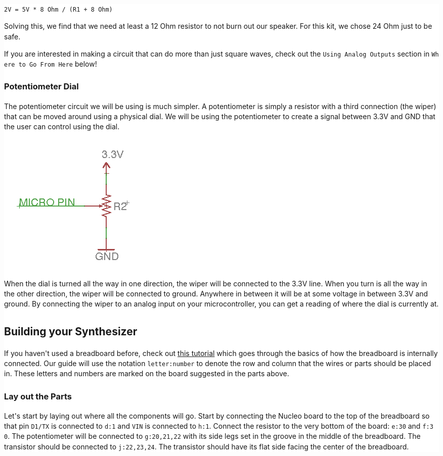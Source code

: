 `2V = 5V * 8 Ohm / (R1 + 8 Ohm)`

Solving this, we find that we need at least a 12 Ohm resistor to not burn out our speaker. For this
kit, we chose 24 Ohm just to be safe.

If you are interested in making a circuit that can do more than just square waves, check out the
`Using Analog Outputs` section in `Where to Go From Here` below!


### Potentiometer Dial

The potentiometer circuit we will be using is much simpler. A potentiometer is simply a resistor
with a third connection (the wiper) that can be moved around using a physical dial. We will be using
the potentiometer to create a signal between 3.3V and GND that the user can control using the dial.

![Transistor Circuit](assets/potentiometer.png)

When the dial is turned all the way in one direction, the wiper will be connected to the 3.3V line.
When you turn is all the way in the other direction, the wiper will be connected to ground. Anywhere
in between it will be at some voltage in between 3.3V and ground. By connecting the wiper to an
analog input on your microcontroller, you can get a reading of where the dial is currently at.


## Building your Synthesizer

If you haven't used a breadboard before, check out
[this tutorial](https://computers.tutsplus.com/tutorials/how-to-use-a-breadboard-and-build-a-led-circuit--mac-54746)
which goes through the basics of how the breadboard is internally connected. Our guide will
use the notation `letter:number` to denote the row and column that the wires or parts should be
placed in. These letters and numbers are marked on the board suggested in the parts above.


### Lay out the Parts

Let's start by laying out where all the components will go. Start by connecting the Nucleo board to
the top of the breadboard so that pin `D1/TX` is connected to `d:1` and `VIN` is connected to `h:1`.
Connect the resistor to the very bottom of the board: `e:30` and `f:30`. The potentiometer will be
connected to `g:20,21,22` with its side legs set in the groove in the middle of the breadboard. The
transistor should be connected to `j:22,23,24`. The transistor should have its flat side facing the
center of the breadboard.
